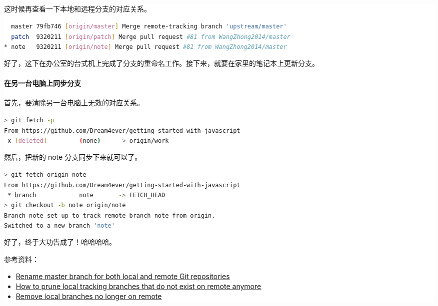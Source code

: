 这时候再查看一下本地和远程分支的对应关系。

```bash
  master 79fb746 [origin/master] Merge remote-tracking branch 'upstream/master'
  patch  9320211 [origin/patch] Merge pull request #81 from WangZhong2014/master
* note   9320211 [origin/note] Merge pull request #81 from WangZhong2014/master
```

好了，这下在办公室的台式机上完成了分支的重命名工作。接下来，就要在家里的笔记本上更新分支。

#### 在另一台电脑上同步分支

首先，要清除另一台电脑上无效的对应关系。

```bash
> git fetch -p
From https://github.com/Dream4ever/getting-started-with-javascript
 x [deleted]         (none)     -> origin/work
```

然后，把新的 note 分支同步下来就可以了。

```bash
> git fetch origin note
From https://github.com/Dream4ever/getting-started-with-javascript
 * branch            note       -> FETCH_HEAD
> git checkout -b note origin/note
Branch note set up to track remote branch note from origin.
Switched to a new branch 'note'
```

好了，终于大功告成了！哈哈哈哈。

参考资料：

* [Rename master branch for both local and remote Git repositories](https://stackoverflow.com/questions/1526794/rename-master-branch-for-both-local-and-remote-git-repositories/)
* [How to prune local tracking branches that do not exist on remote anymore](https://stackoverflow.com/questions/13064613/how-to-prune-local-tracking-branches-that-do-not-exist-on-remote-anymore/)
* [Remove local branches no longer on remote](https://stackoverflow.com/questions/7726949/remove-local-branches-no-longer-on-remote/)
